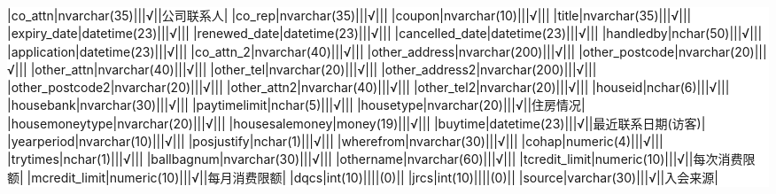 |co_attn|nvarchar(35)|||√||公司联系人|
|co_rep|nvarchar(35)|||√|||
|coupon|nvarchar(10)|||√|||
|title|nvarchar(35)|||√|||
|expiry_date|datetime(23)|||√|||
|renewed_date|datetime(23)|||√|||
|cancelled_date|datetime(23)|||√|||
|handledby|nchar(50)|||√|||
|application|datetime(23)|||√|||
|co_attn_2|nvarchar(40)|||√|||
|other_address|nvarchar(200)|||√|||
|other_postcode|nvarchar(20)|||√|||
|other_attn|nvarchar(40)|||√|||
|other_tel|nvarchar(20)|||√|||
|other_address2|nvarchar(200)|||√|||
|other_postcode2|nvarchar(20)|||√|||
|other_attn2|nvarchar(40)|||√|||
|other_tel2|nvarchar(20)|||√|||
|houseid|nchar(6)|||√|||
|housebank|nvarchar(30)|||√|||
|paytimelimit|nchar(5)|||√|||
|housetype|nvarchar(20)|||√||住房情况|
|housemoneytype|nvarchar(20)|||√|||
|housesalemoney|money(19)|||√|||
|buytime|datetime(23)|||√||最近联系日期(访客)|
|yearperiod|nvarchar(10)|||√|||
|posjustify|nchar(1)|||√|||
|wherefrom|nvarchar(30)|||√|||
|cohap|numeric(4)|||√|||
|trytimes|nchar(1)|||√|||
|ballbagnum|nvarchar(30)|||√|||
|othername|nvarchar(60)|||√|||
|tcredit_limit|numeric(10)|||√||每次消费限额|
|mcredit_limit|numeric(10)|||√||每月消费限额|
|dqcs|int(10)||||(0)||
|jrcs|int(10)||||(0)||
|source|varchar(30)|||√||入会来源|